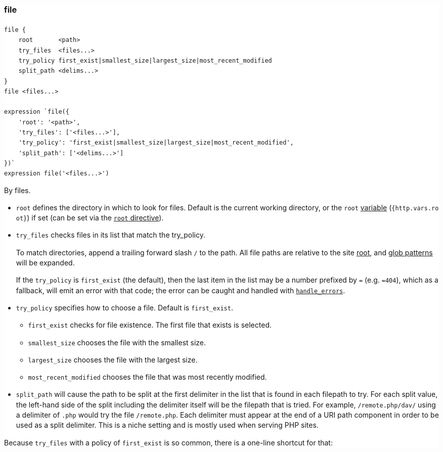 ### file

```caddy-d
file {
	root       <path>
	try_files  <files...>
	try_policy first_exist|smallest_size|largest_size|most_recent_modified
	split_path <delims...>
}
file <files...>

expression `file({
	'root': '<path>',
	'try_files': ['<files...>'],
	'try_policy': 'first_exist|smallest_size|largest_size|most_recent_modified',
	'split_path': ['<delims...>']
})`
expression file('<files...>')
```

By files.

- `root` defines the directory in which to look for files. Default is the current working directory, or the `root` [variable](/docs/modules/http.handlers.vars) (`{http.vars.root}`) if set (can be set via the [`root` directive](/docs/caddyfile/directives/root)).

- `try_files` checks files in its list that match the try_policy.

  To match directories, append a trailing forward slash `/` to the path. All file paths are relative to the site [root](/docs/caddyfile/directives/root), and [glob patterns](https://pkg.go.dev/path/filepath#Match) will be expanded.

  If the `try_policy` is `first_exist` (the default), then the last item in the list may be a number prefixed by `=` (e.g. `=404`), which as a fallback, will emit an error with that code; the error can be caught and handled with [`handle_errors`](/docs/caddyfile/directives/handle_errors).



- `try_policy` specifies how to choose a file. Default is `first_exist`.

	- `first_exist` checks for file existence. The first file that exists is selected.

	- `smallest_size` chooses the file with the smallest size.

	- `largest_size` chooses the file with the largest size.

	- `most_recent_modified` chooses the file that was most recently modified.

- `split_path` will cause the path to be split at the first delimiter in the list that is found in each filepath to try. For each split value, the left-hand side of the split including the delimiter itself will be the filepath that is tried. For example, `/remote.php/dav/` using a delimiter of `.php` would try the file `/remote.php`. Each delimiter must appear at the end of a URI path component in order to be used as a split delimiter. This is a niche setting and is mostly used when serving PHP sites.

Because `try_files` with a policy of `first_exist` is so common, there is a one-line shortcut for that:
